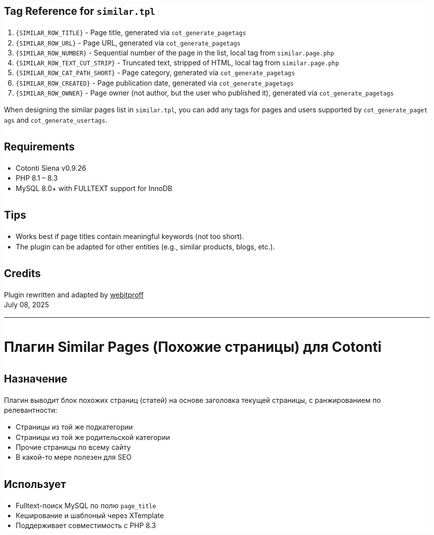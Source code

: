 ## Tag Reference for `similar.tpl`

1. `{SIMILAR_ROW_TITLE}` - Page title, generated via `cot_generate_pagetags`
2. `{SIMILAR_ROW_URL}` - Page URL, generated via `cot_generate_pagetags`
3. `{SIMILAR_ROW_NUMBER}` - Sequential number of the page in the list, local tag from `similar.page.php`
4. `{SIMILAR_ROW_TEXT_CUT_STRIP}` - Truncated text, stripped of HTML, local tag from `similar.page.php`
5. `{SIMILAR_ROW_CAT_PATH_SHORT}` - Page category, generated via `cot_generate_pagetags`
6. `{SIMILAR_ROW_CREATED}` - Page publication date, generated via `cot_generate_pagetags`
7. `{SIMILAR_ROW_OWNER}` - Page owner (not author, but the user who published it), generated via `cot_generate_pagetags`

When designing the similar pages list in `similar.tpl`, you can add any tags for pages and users supported by `cot_generate_pagetags` and `cot_generate_usertags`.

## Requirements

- Cotonti Siena v0.9.26
- PHP 8.1 – 8.3
- MySQL 8.0+ with FULLTEXT support for InnoDB

## Tips

- Works best if page titles contain meaningful keywords (not too short).
- The plugin can be adapted for other entities (e.g., similar products, blogs, etc.).

## Credits

Plugin rewritten and adapted by [webitproff](https://github.com/webitproff)  
July 08, 2025

---

# Плагин Similar Pages (Похожие страницы) для Cotonti

## Назначение

Плагин выводит блок похожих страниц (статей) на основе заголовка текущей страницы, с ранжированием по релевантности:

- Страницы из той же подкатегории
- Страницы из той же родительской категории
- Прочие страницы по всему сайту
- В какой-то мере полезен для SEO

## Использует

- Fulltext-поиск MySQL по полю `page_title`
- Кеширование и шаблоный через XTemplate
- Поддерживает совместимость с PHP 8.3
